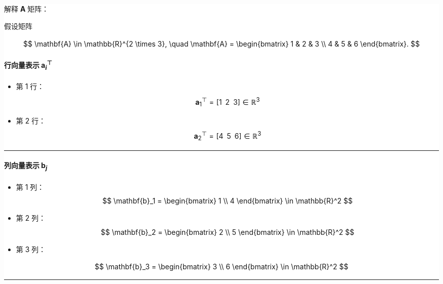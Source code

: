 
解释 $\mathbf{A}$ 矩阵：

假设矩阵  

$$
\mathbf{A} \in \mathbb{R}^{2 \times 3}, \quad 
\mathbf{A} =
\begin{bmatrix}
1 & 2 & 3 \\
4 & 5 & 6
\end{bmatrix}.
$$

#### 行向量表示 $\mathbf{a}_i^\top$

- 第 1 行：
$$
\mathbf{a}_1^\top = [1 \;\; 2 \;\; 3] \in \mathbb{R}^3
$$

- 第 2 行：
$$
\mathbf{a}_2^\top = [4 \;\; 5 \;\; 6] \in \mathbb{R}^3
$$



---

#### 列向量表示 $\mathbf{b}_j$

- 第 1 列：
$$
\mathbf{b}_1 =
\begin{bmatrix}
1 \\
4
\end{bmatrix} \in \mathbb{R}^2
$$

- 第 2 列：
$$
\mathbf{b}_2 =
\begin{bmatrix}
2 \\
5
\end{bmatrix} \in \mathbb{R}^2
$$

- 第 3 列：

$$
\mathbf{b}_3 =
\begin{bmatrix}
3 \\
6
\end{bmatrix} \in \mathbb{R}^2
$$

---